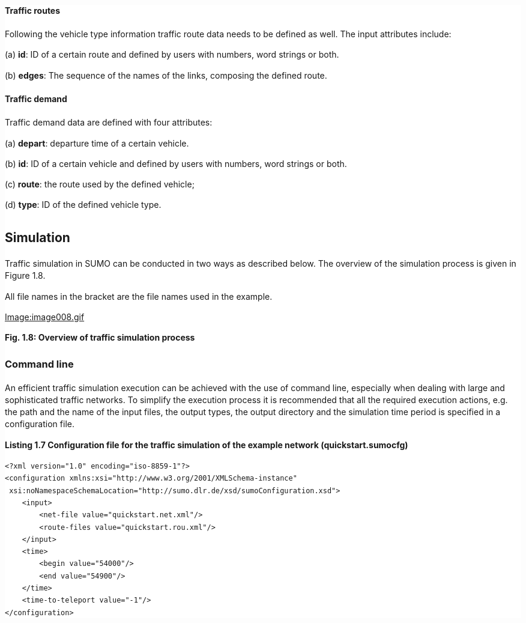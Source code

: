 #### Traffic routes

Following the vehicle type information traffic route data needs to be defined as well. The input attributes include:


(a) **id**: ID of a certain route and defined by users with numbers, word strings or both.

(b) **edges**: The sequence of the names of the links, composing the defined route.

#### Traffic demand

Traffic demand data are defined with four attributes:


(a) **depart**: departure time of a certain vehicle.

(b) **id**: ID of a certain vehicle and defined by users with numbers, word strings or both.

(c) **route**: the route used by the defined vehicle;

(d) **type**: ID of the defined vehicle type.

Simulation
----------

Traffic simulation in SUMO can be conducted in two ways as described below. The overview of the simulation process is given in Figure 1.8.

All file names in the bracket are the file names used in the example.

[Image:image008.gif](/Image:image008.gif "wikilink")

**Fig. 1.8: Overview of traffic simulation process**

### Command line

An efficient traffic simulation execution can be achieved with the use of command line, especially when dealing with large and sophisticated traffic networks. To simplify the execution process it is recommended that all the required execution actions, e.g. the path and the name of the input files, the output types, the output directory and the simulation time period is specified in a configuration file.

**Listing 1.7 Configuration file for the traffic simulation of the example network (quickstart.sumocfg)**

    <?xml version="1.0" encoding="iso-8859-1"?>
    <configuration xmlns:xsi="http://www.w3.org/2001/XMLSchema-instance"
     xsi:noNamespaceSchemaLocation="http://sumo.dlr.de/xsd/sumoConfiguration.xsd">
        <input>
            <net-file value="quickstart.net.xml"/>
            <route-files value="quickstart.rou.xml"/>
        </input>
        <time>
            <begin value="54000"/>
            <end value="54900"/>
        </time>
        <time-to-teleport value="-1"/>
    </configuration>
